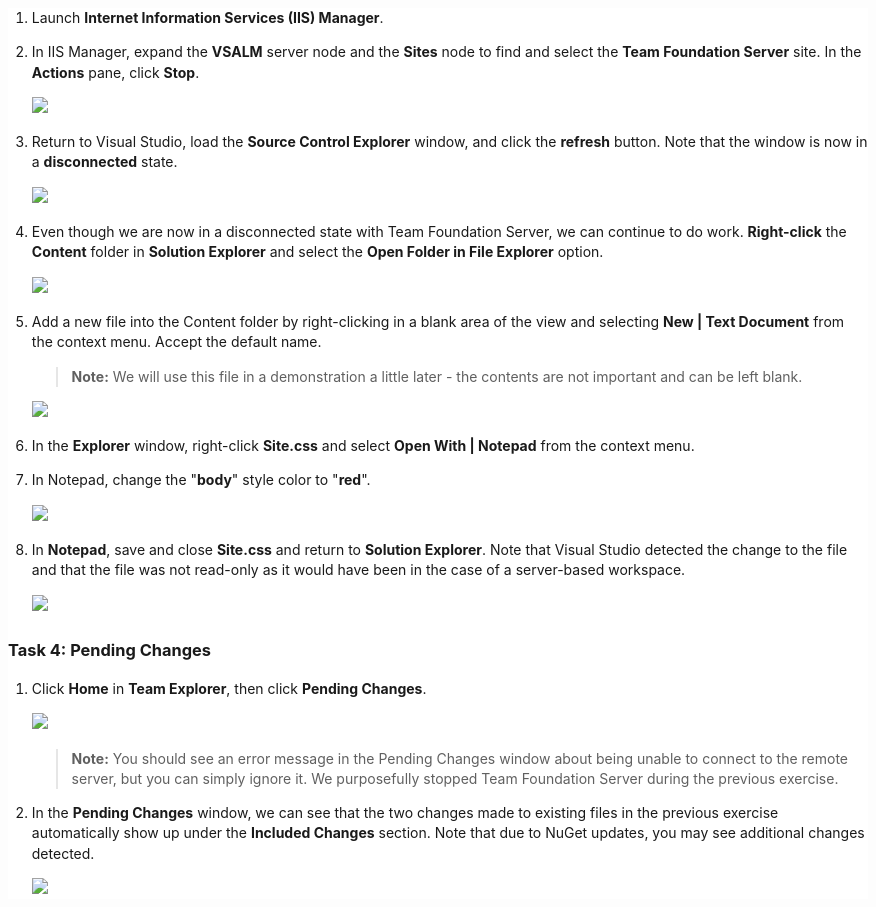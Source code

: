 1. Launch **Internet Information Services (IIS) Manager**.

1. In IIS Manager, expand the **VSALM** server node and the **Sites** node to find and select the **Team Foundation Server** site. In the **Actions** pane, click **Stop**.

    ![](images/026.png)

1. Return to Visual Studio, load the **Source Control Explorer** window, and click the **refresh** button. Note that the window is now in a **disconnected** state.

    ![](images/027.png)

1. Even though we are now in a disconnected state with Team Foundation Server, we can continue to do work. **Right-click** the **Content** folder in **Solution Explorer** and select the **Open Folder in File Explorer** option.

    ![](images/028.png)

1. Add a new file into the Content folder by right-clicking in a blank area of the view and selecting **New \| Text Document** from the context menu. Accept the default name.

    > **Note:** We will use this file in a demonstration a little later - the contents are not important and can be left blank.

    ![](images/029.png)

1. In the **Explorer** window, right-click **Site.css** and select **Open With \| Notepad** from the context menu.

1. In Notepad, change the "**body**" style color to "**red**".

    ![](images/030.png)

1. In **Notepad**, save and close **Site.css** and return to **Solution Explorer**. Note that Visual Studio detected the change to the file and that the file was not read-only as it would have been in the case of a server-based workspace.

   ![](images/031.png)

### Task 4: Pending Changes

1. Click **Home** in **Team Explorer**, then click **Pending Changes**.

    ![](images/032.png)

    > **Note:** You should see an error message in the Pending Changes window about being unable to connect to the remote server, but you can simply ignore it. We purposefully stopped Team Foundation Server during the previous exercise.

1. In the **Pending Changes** window, we can see that the two changes made to existing files in the previous exercise automatically show up under the **Included Changes** section. Note that due to NuGet updates, you may see additional changes detected.

    ![](images/033.png)
